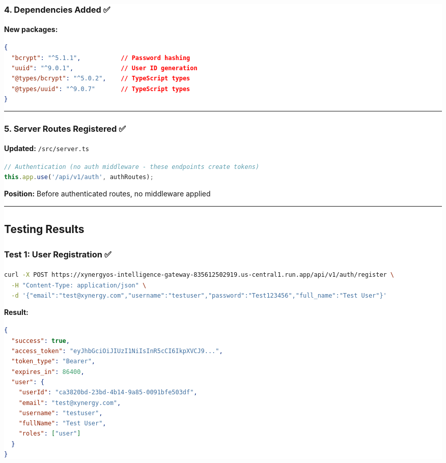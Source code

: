 
### 4. Dependencies Added ✅

**New packages:**
```json
{
  "bcrypt": "^5.1.1",           // Password hashing
  "uuid": "^9.0.1",             // User ID generation
  "@types/bcrypt": "^5.0.2",    // TypeScript types
  "@types/uuid": "^9.0.7"       // TypeScript types
}
```

---

### 5. Server Routes Registered ✅

**Updated:** `/src/server.ts`

```typescript
// Authentication (no auth middleware - these endpoints create tokens)
this.app.use('/api/v1/auth', authRoutes);
```

**Position:** Before authenticated routes, no middleware applied

---

## Testing Results

### Test 1: User Registration ✅
```bash
curl -X POST https://xynergyos-intelligence-gateway-835612502919.us-central1.run.app/api/v1/auth/register \
  -H "Content-Type: application/json" \
  -d '{"email":"test@xynergy.com","username":"testuser","password":"Test123456","full_name":"Test User"}'
```

**Result:**
```json
{
  "success": true,
  "access_token": "eyJhbGciOiJIUzI1NiIsInR5cCI6IkpXVCJ9...",
  "token_type": "Bearer",
  "expires_in": 86400,
  "user": {
    "userId": "ca3820bd-23bd-4b14-9a85-0091bfe503df",
    "email": "test@xynergy.com",
    "username": "testuser",
    "fullName": "Test User",
    "roles": ["user"]
  }
}
```
